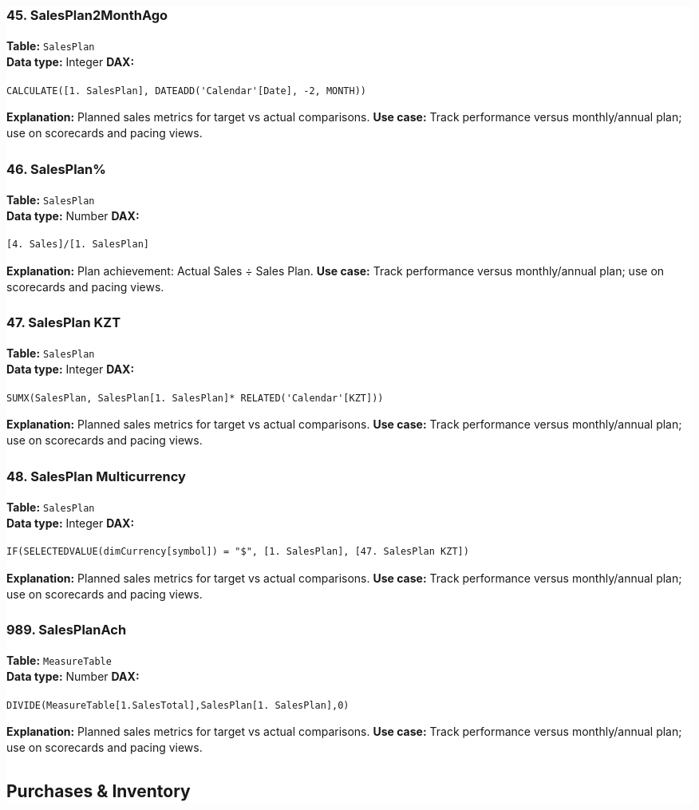 ### 45. SalesPlan2MonthAgo
**Table:** `SalesPlan`  
**Data type:** Integer
**DAX:**
```DAX
CALCULATE([1. SalesPlan], DATEADD('Calendar'[Date], -2, MONTH))
```
**Explanation:** Planned sales metrics for target vs actual comparisons.
**Use case:** Track performance versus monthly/annual plan; use on scorecards and pacing views.

### 46. SalesPlan%
**Table:** `SalesPlan`  
**Data type:** Number
**DAX:**
```DAX
[4. Sales]/[1. SalesPlan]
```
**Explanation:** Plan achievement: Actual Sales ÷ Sales Plan.
**Use case:** Track performance versus monthly/annual plan; use on scorecards and pacing views.

### 47. SalesPlan KZT
**Table:** `SalesPlan`  
**Data type:** Integer
**DAX:**
```DAX
SUMX(SalesPlan, SalesPlan[1. SalesPlan]* RELATED('Calendar'[KZT]))
```
**Explanation:** Planned sales metrics for target vs actual comparisons.
**Use case:** Track performance versus monthly/annual plan; use on scorecards and pacing views.

### 48. SalesPlan Multicurrency
**Table:** `SalesPlan`  
**Data type:** Integer
**DAX:**
```DAX
IF(SELECTEDVALUE(dimCurrency[symbol]) = "$", [1. SalesPlan], [47. SalesPlan KZT])
```
**Explanation:** Planned sales metrics for target vs actual comparisons.
**Use case:** Track performance versus monthly/annual plan; use on scorecards and pacing views.

### 989. SalesPlanAch
**Table:** `MeasureTable`  
**Data type:** Number
**DAX:**
```DAX
DIVIDE(MeasureTable[1.SalesTotal],SalesPlan[1. SalesPlan],0)
```
**Explanation:** Planned sales metrics for target vs actual comparisons.
**Use case:** Track performance versus monthly/annual plan; use on scorecards and pacing views.

## Purchases & Inventory
